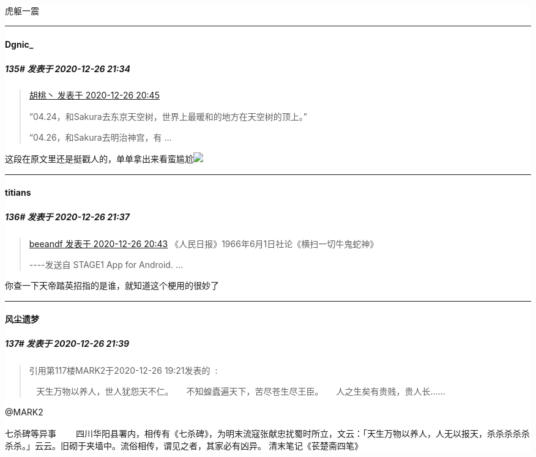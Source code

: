 虎躯一震







*****

####  Dgnic_  
##### 135#       发表于 2020-12-26 21:34



<blockquote><a href="httphttps://bbs.saraba1st.com/2b/forum.php?mod=redirect&amp;goto=findpost&amp;pid=49853435&amp;ptid=1979657" target="_blank">胡桃丶 发表于 2020-12-26 20:45</a>

“04.24，和Sakura去东京天空树，世界上最暖和的地方在天空树的顶上。”

“04.26，和Sakura去明治神宫，有 ...</blockquote>
这段在原文里还是挺戳人的，单单拿出来看蛮尴尬<img src="https://static.saraba1st.com/image/smiley/face2017/245.png" referrerpolicy="no-referrer">







*****

####  titians  
##### 136#       发表于 2020-12-26 21:37



<blockquote><a href="httphttps://bbs.saraba1st.com/2b/forum.php?mod=redirect&amp;goto=findpost&amp;pid=49853422&amp;ptid=1979657" target="_blank">beeandf 发表于 2020-12-26 20:43</a>
《人民日报》1966年6月1日社论《横扫一切牛鬼蛇神》


----发送自 STAGE1 App for Android. ...</blockquote>
你查一下天帝踏英招指的是谁，就知道这个梗用的很妙了







*****

####  风尘遗梦  
##### 137#       发表于 2020-12-26 21:39



<blockquote>引用第117楼MARK2于2020-12-26 19:21发表的  :

   天生万物以养人，世人犹怨天不仁。　　不知蝗蠹遍天下，苦尽苍生尽王臣。　　人之生矣有贵贱，贵人长......</blockquote>
@MARK2

七杀碑等异事
　　四川华阳县署内，相传有《七杀碑》，为明末流寇张献忠扰蜀时所立，文云：「天生万物以养人，人无以报天，杀杀杀杀杀杀杀。」云云。旧砌于夹墙中。流俗相传，谓见之者，其家必有凶异。
清末笔记《苌楚斋四笔》
